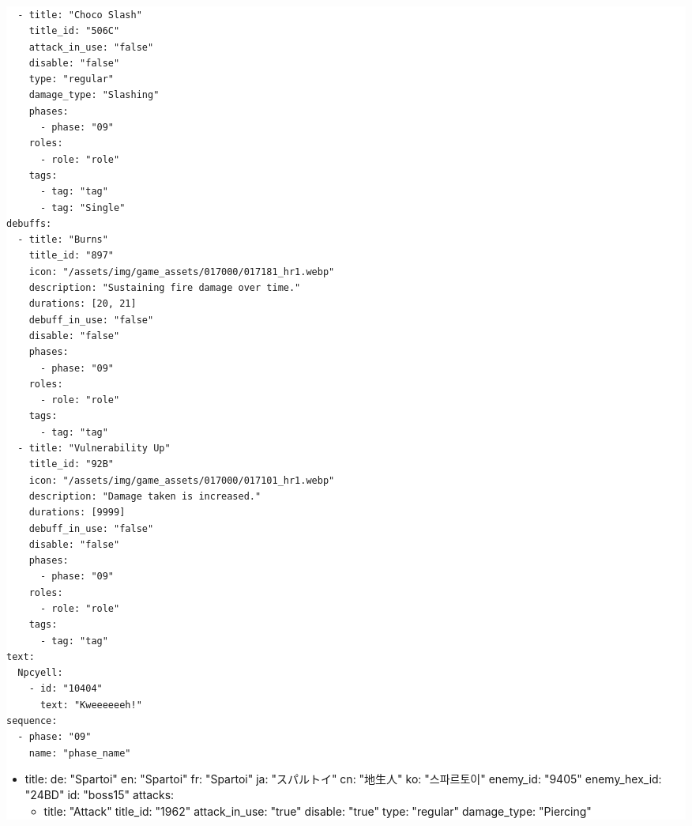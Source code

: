       - title: "Choco Slash"
        title_id: "506C"
        attack_in_use: "false"
        disable: "false"
        type: "regular"
        damage_type: "Slashing"
        phases:
          - phase: "09"
        roles:
          - role: "role"
        tags:
          - tag: "tag"
          - tag: "Single"
    debuffs:
      - title: "Burns"
        title_id: "897"
        icon: "/assets/img/game_assets/017000/017181_hr1.webp"
        description: "Sustaining fire damage over time."
        durations: [20, 21]
        debuff_in_use: "false"
        disable: "false"
        phases:
          - phase: "09"
        roles:
          - role: "role"
        tags:
          - tag: "tag"
      - title: "Vulnerability Up"
        title_id: "92B"
        icon: "/assets/img/game_assets/017000/017101_hr1.webp"
        description: "Damage taken is increased."
        durations: [9999]
        debuff_in_use: "false"
        disable: "false"
        phases:
          - phase: "09"
        roles:
          - role: "role"
        tags:
          - tag: "tag"
    text:
      Npcyell:
        - id: "10404"
          text: "Kweeeeeeh!"
    sequence:
      - phase: "09"
        name: "phase_name"
  - title:
      de: "Spartoi"
      en: "Spartoi"
      fr: "Spartoi"
      ja: "スパルトイ"
      cn: "地生人"
      ko: "스파르토이"
    enemy_id: "9405"
    enemy_hex_id: "24BD"
    id: "boss15"
    attacks:
      - title: "Attack"
        title_id: "1962"
        attack_in_use: "true"
        disable: "true"
        type: "regular"
        damage_type: "Piercing"